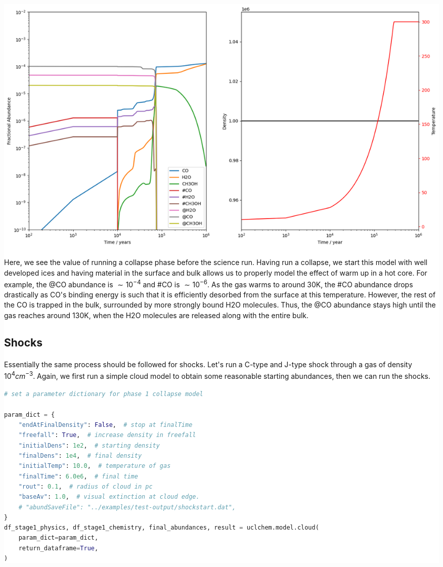 ![png](./assets/2b_modelling_objects_in_memory_13_1.png)
    


Here, we see the value of running a collapse phase before the science run. Having run a collapse, we start this model with well developed ices and having material in the surface and bulk allows us to properly model the effect of warm up in a hot core. For example, the @CO abundance is $\sim10^{-4}$ and #CO is $\sim10^{-6}$. As the gas warms to around 30K, the #CO abundance drops drastically as CO's binding energy is such that it is efficiently desorbed from the surface at this temperature. However, the rest of the CO is trapped in the bulk, surrounded by more strongly bound H2O molecules. Thus, the @CO abundance stays high until the gas reaches around 130K, when the H2O molecules are released along with the entire bulk.

## Shocks

Essentially the same process should be followed for shocks. Let's run a C-type and J-type shock through a gas of density $10^4 cm^{-3}$. Again, we first run a simple cloud model to obtain some reasonable starting abundances, then we can run the shocks.


```python
# set a parameter dictionary for phase 1 collapse model

param_dict = {
    "endAtFinalDensity": False,  # stop at finalTime
    "freefall": True,  # increase density in freefall
    "initialDens": 1e2,  # starting density
    "finalDens": 1e4,  # final density
    "initialTemp": 10.0,  # temperature of gas
    "finalTime": 6.0e6,  # final time
    "rout": 0.1,  # radius of cloud in pc
    "baseAv": 1.0,  # visual extinction at cloud edge.
    # "abundSaveFile": "../examples/test-output/shockstart.dat",
}
df_stage1_physics, df_stage1_chemistry, final_abundances, result = uclchem.model.cloud(
    param_dict=param_dict,
    return_dataframe=True,
)
```

